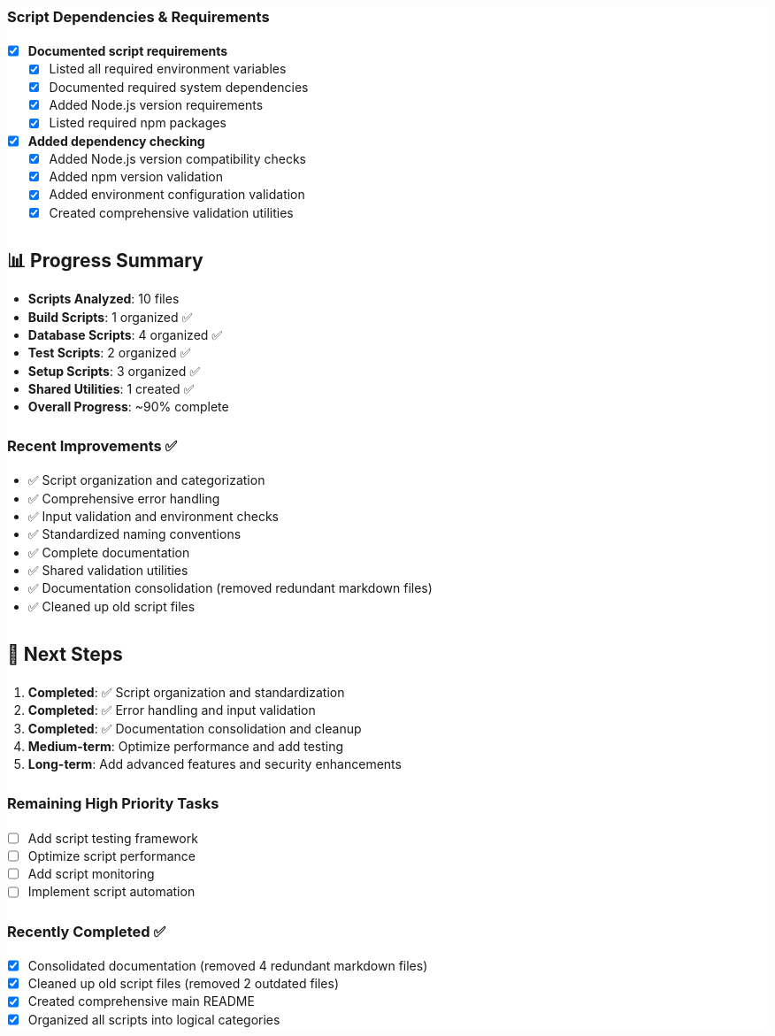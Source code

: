 ### Script Dependencies & Requirements
- [x] **Documented script requirements**
  - [x] Listed all required environment variables
  - [x] Documented required system dependencies
  - [x] Added Node.js version requirements
  - [x] Listed required npm packages

- [x] **Added dependency checking**
  - [x] Added Node.js version compatibility checks
  - [x] Added npm version validation
  - [x] Added environment configuration validation
  - [x] Created comprehensive validation utilities

## 📊 Progress Summary

- **Scripts Analyzed**: 10 files
- **Build Scripts**: 1 organized ✅
- **Database Scripts**: 4 organized ✅
- **Test Scripts**: 2 organized ✅
- **Setup Scripts**: 3 organized ✅
- **Shared Utilities**: 1 created ✅
- **Overall Progress**: ~90% complete

### Recent Improvements ✅
- ✅ Script organization and categorization
- ✅ Comprehensive error handling
- ✅ Input validation and environment checks
- ✅ Standardized naming conventions
- ✅ Complete documentation
- ✅ Shared validation utilities
- ✅ Documentation consolidation (removed redundant markdown files)
- ✅ Cleaned up old script files

## 🎯 Next Steps

1. **Completed**: ✅ Script organization and standardization
2. **Completed**: ✅ Error handling and input validation
3. **Completed**: ✅ Documentation consolidation and cleanup
4. **Medium-term**: Optimize performance and add testing
5. **Long-term**: Add advanced features and security enhancements

### Remaining High Priority Tasks
- [ ] Add script testing framework
- [ ] Optimize script performance
- [ ] Add script monitoring
- [ ] Implement script automation

### Recently Completed ✅
- [x] Consolidated documentation (removed 4 redundant markdown files)
- [x] Cleaned up old script files (removed 2 outdated files)
- [x] Created comprehensive main README
- [x] Organized all scripts into logical categories
